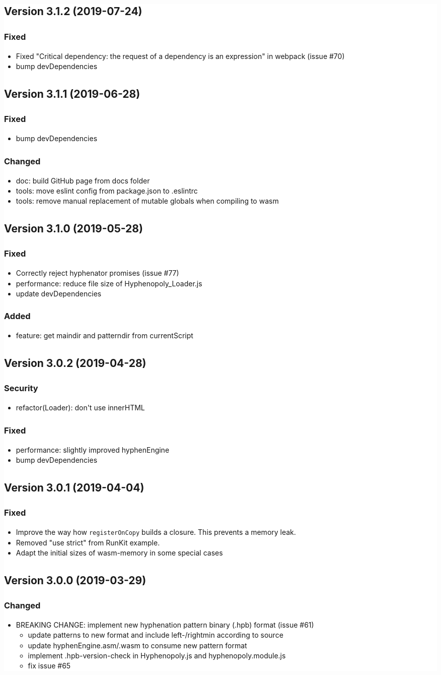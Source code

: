 ## Version 3.1.2 (2019-07-24)
### Fixed
* Fixed "Critical dependency: the request of a dependency is an expression" in webpack (issue #70)
* bump devDependencies

## Version 3.1.1 (2019-06-28)
### Fixed
* bump devDependencies

### Changed
* doc: build GitHub page from docs folder
* tools: move eslint config from package.json to .eslintrc
* tools: remove manual replacement of mutable globals when compiling to wasm

## Version 3.1.0 (2019-05-28)
### Fixed
* Correctly reject hyphenator promises (issue #77)
* performance: reduce file size of Hyphenopoly_Loader.js
* update devDependencies

### Added
* feature: get maindir and patterndir from currentScript

## Version 3.0.2 (2019-04-28)
### Security
* refactor(Loader): don't use innerHTML
### Fixed
* performance: slightly improved hyphenEngine
* bump devDependencies

## Version 3.0.1 (2019-04-04)
### Fixed
* Improve the way how `registerOnCopy` builds a closure. This prevents a memory leak.
* Removed "use strict" from RunKit example.
* Adapt the initial sizes of wasm-memory in some special cases

## Version 3.0.0 (2019-03-29)
### Changed
* BREAKING CHANGE: implement new hyphenation pattern binary (.hpb) format (issue #61)
    * update patterns to new format and include left-/rightmin according to source
    * update hyphenEngine.asm/.wasm to consume new pattern format
    * implement .hpb-version-check in Hyphenopoly.js and hyphenopoly.module.js
    * fix issue #65
